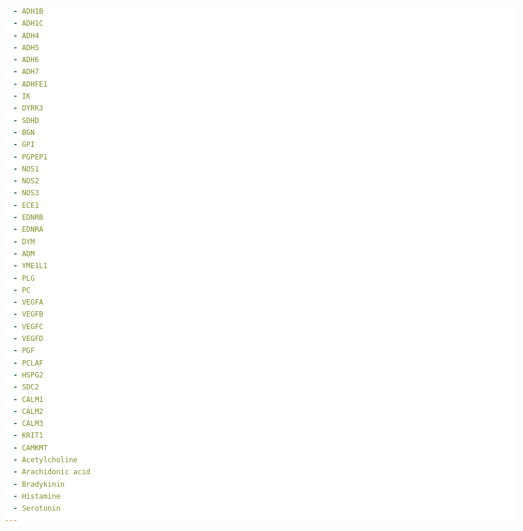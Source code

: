 ```yaml
  - ADH1B
  - ADH1C
  - ADH4
  - ADH5
  - ADH6
  - ADH7
  - ADHFE1
  - IK
  - DYRK3
  - SDHD
  - BGN
  - GPI
  - PGPEP1
  - NOS1
  - NOS2
  - NOS3
  - ECE1
  - EDNRB
  - EDNRA
  - DYM
  - ADM
  - YME1L1
  - PLG
  - PC
  - VEGFA
  - VEGFB
  - VEGFC
  - VEGFD
  - PGF
  - PCLAF
  - HSPG2
  - SDC2
  - CALM1
  - CALM2
  - CALM3
  - KRIT1
  - CAMKMT
  - Acetylcholine
  - Arachidonic acid
  - Bradykinin
  - Histamine
  - Serotonin
---
```

